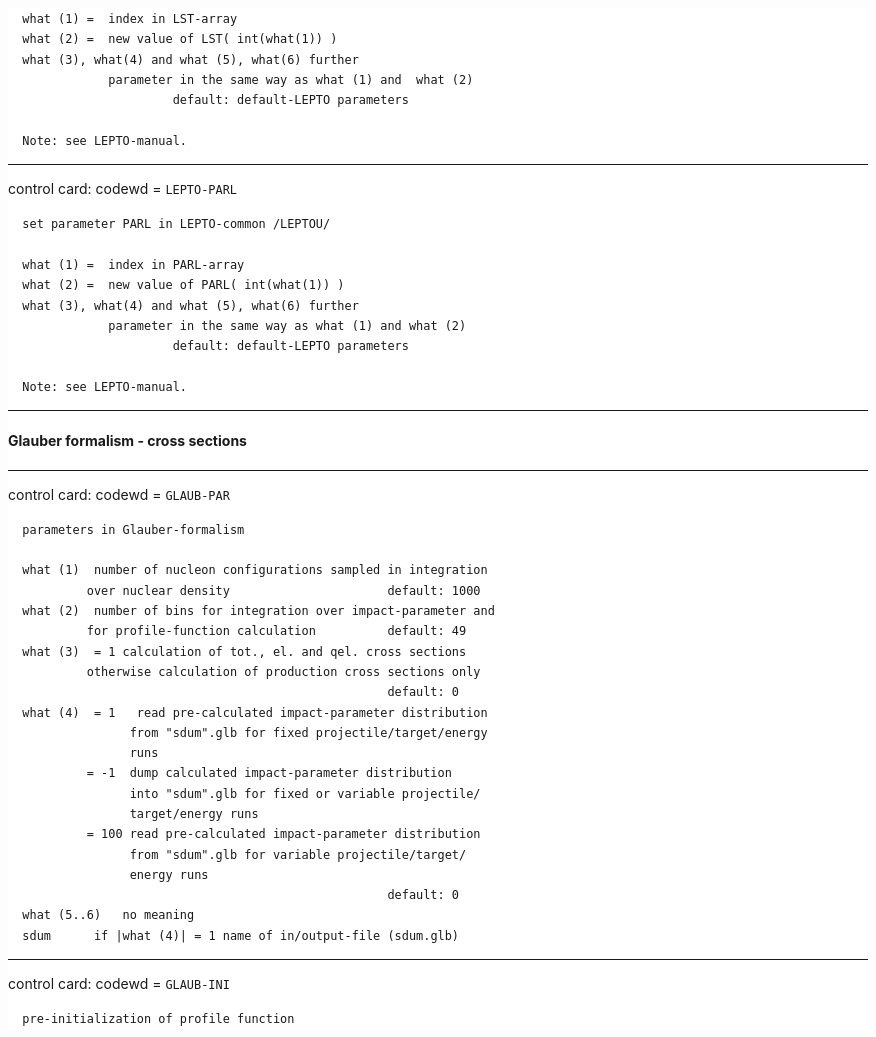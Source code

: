       what (1) =  index in LST-array                           
      what (2) =  new value of LST( int(what(1)) )             
      what (3), what(4) and what (5), what(6) further          
                  parameter in the same way as what (1) and  what (2)
                           default: default-LEPTO parameters       
                                                                  
      Note: see LEPTO-manual.
---
                                                       
control card:  codewd = ``LEPTO-PARL     ``
                                                       
      set parameter PARL in LEPTO-common /LEPTOU/ 
                                                       
      what (1) =  index in PARL-array                
      what (2) =  new value of PARL( int(what(1)) )  
      what (3), what(4) and what (5), what(6) further     
                  parameter in the same way as what (1) and what (2) 
                           default: default-LEPTO parameters    

      Note: see LEPTO-manual.
---


#### Glauber formalism - cross sections

---

control card:  codewd = ``GLAUB-PAR``

      parameters in Glauber-formalism

      what (1)  number of nucleon configurations sampled in integration
               over nuclear density                      default: 1000
      what (2)  number of bins for integration over impact-parameter and
               for profile-function calculation          default: 49
      what (3)  = 1 calculation of tot., el. and qel. cross sections
               otherwise calculation of production cross sections only
                                                         default: 0
      what (4)  = 1   read pre-calculated impact-parameter distribution
                     from "sdum".glb for fixed projectile/target/energy 
                     runs
               = -1  dump calculated impact-parameter distribution
                     into "sdum".glb for fixed or variable projectile/
                     target/energy runs
               = 100 read pre-calculated impact-parameter distribution
                     from "sdum".glb for variable projectile/target/
                     energy runs
                                                         default: 0
      what (5..6)   no meaning
      sdum      if |what (4)| = 1 name of in/output-file (sdum.glb)
---

control card:  codewd = ``GLAUB-INI``

      pre-initialization of profile function
